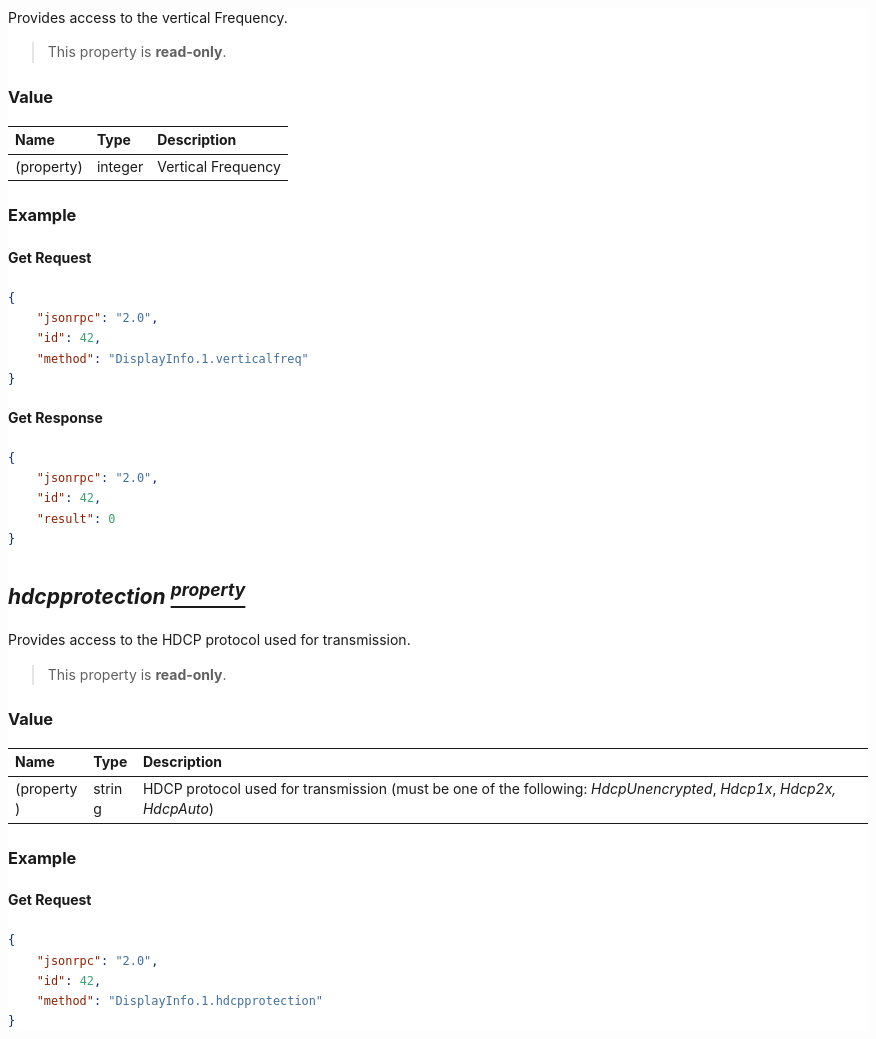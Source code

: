 Provides access to the vertical Frequency.

> This property is **read-only**.

### Value

| Name | Type | Description |
| :-------- | :-------- | :-------- |
| (property) | integer | Vertical Frequency |

### Example

#### Get Request

```json
{
    "jsonrpc": "2.0",
    "id": 42,
    "method": "DisplayInfo.1.verticalfreq"
}
```

#### Get Response

```json
{
    "jsonrpc": "2.0",
    "id": 42,
    "result": 0
}
```

<a name="property.hdcpprotection"></a>
## *hdcpprotection [<sup>property</sup>](#head.Properties)*

Provides access to the HDCP protocol used for transmission.

> This property is **read-only**.

### Value

| Name | Type | Description |
| :-------- | :-------- | :-------- |
| (property) | string | HDCP protocol used for transmission (must be one of the following: *HdcpUnencrypted*, *Hdcp1x*, *Hdcp2x, HdcpAuto*) |

### Example

#### Get Request

```json
{
    "jsonrpc": "2.0",
    "id": 42,
    "method": "DisplayInfo.1.hdcpprotection"
}
```
